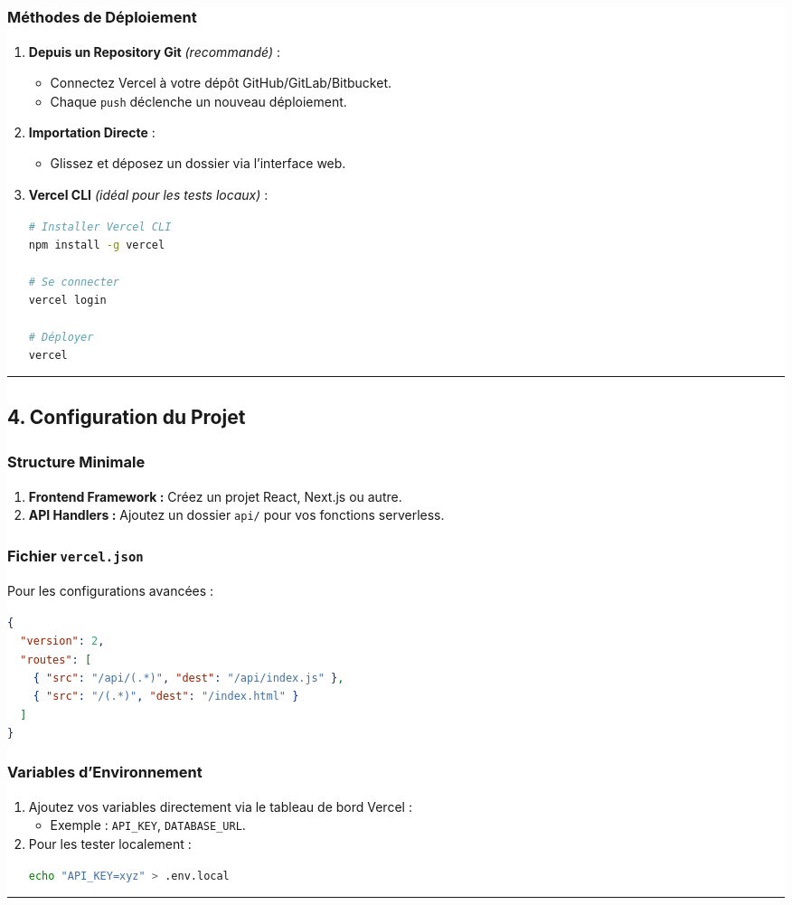 ### **Méthodes de Déploiement**

1. **Depuis un Repository Git** _(recommandé)_ :
   - Connectez Vercel à votre dépôt GitHub/GitLab/Bitbucket.
   - Chaque `push` déclenche un nouveau déploiement.
2. **Importation Directe** :

   - Glissez et déposez un dossier via l’interface web.

3. **Vercel CLI** _(idéal pour les tests locaux)_ :

   ```bash
   # Installer Vercel CLI
   npm install -g vercel

   # Se connecter
   vercel login

   # Déployer
   vercel
   ```

---

## **4. Configuration du Projet**

### **Structure Minimale**

1. **Frontend Framework :** Créez un projet React, Next.js ou autre.
2. **API Handlers :** Ajoutez un dossier `api/` pour vos fonctions serverless.

### **Fichier `vercel.json`**

Pour les configurations avancées :

```json
{
  "version": 2,
  "routes": [
    { "src": "/api/(.*)", "dest": "/api/index.js" },
    { "src": "/(.*)", "dest": "/index.html" }
  ]
}
```

### **Variables d’Environnement**

1. Ajoutez vos variables directement via le tableau de bord Vercel :
   - Exemple : `API_KEY`, `DATABASE_URL`.
2. Pour les tester localement :
   ```bash
   echo "API_KEY=xyz" > .env.local
   ```

---